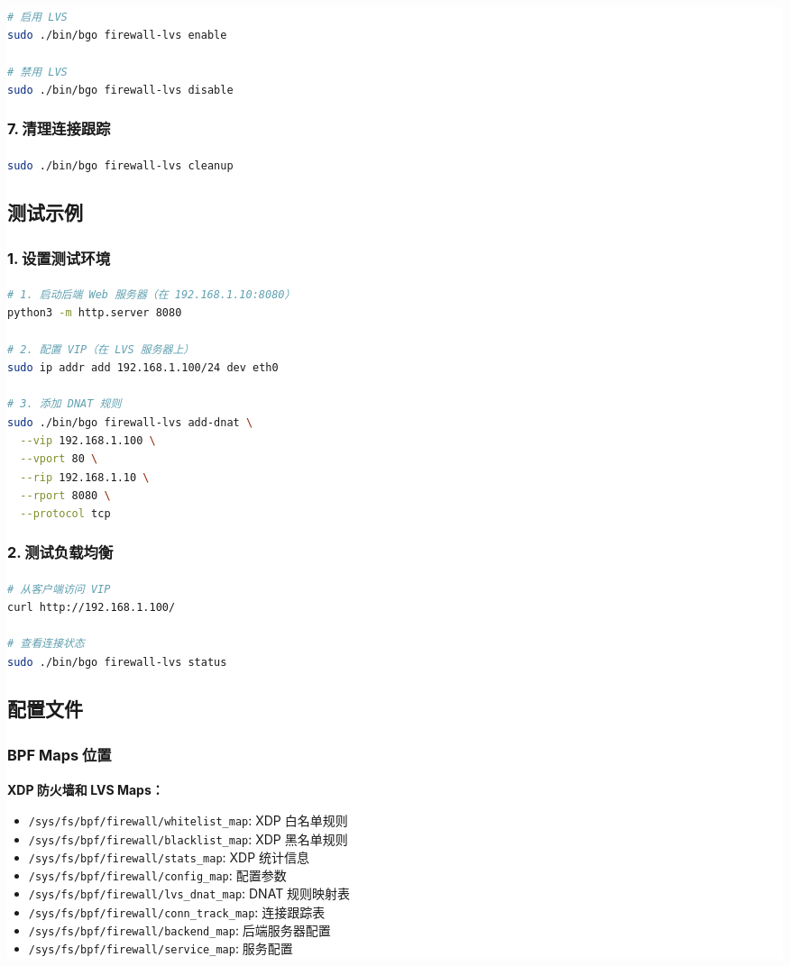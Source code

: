 ```bash
# 启用 LVS
sudo ./bin/bgo firewall-lvs enable

# 禁用 LVS
sudo ./bin/bgo firewall-lvs disable
```

### 7. 清理连接跟踪

```bash
sudo ./bin/bgo firewall-lvs cleanup
```

## 测试示例

### 1. 设置测试环境

```bash
# 1. 启动后端 Web 服务器（在 192.168.1.10:8080）
python3 -m http.server 8080

# 2. 配置 VIP（在 LVS 服务器上）
sudo ip addr add 192.168.1.100/24 dev eth0

# 3. 添加 DNAT 规则
sudo ./bin/bgo firewall-lvs add-dnat \
  --vip 192.168.1.100 \
  --vport 80 \
  --rip 192.168.1.10 \
  --rport 8080 \
  --protocol tcp
```

### 2. 测试负载均衡

```bash
# 从客户端访问 VIP
curl http://192.168.1.100/

# 查看连接状态
sudo ./bin/bgo firewall-lvs status
```

## 配置文件

### BPF Maps 位置

**XDP 防火墙和 LVS Maps：**
- `/sys/fs/bpf/firewall/whitelist_map`: XDP 白名单规则
- `/sys/fs/bpf/firewall/blacklist_map`: XDP 黑名单规则  
- `/sys/fs/bpf/firewall/stats_map`: XDP 统计信息
- `/sys/fs/bpf/firewall/config_map`: 配置参数
- `/sys/fs/bpf/firewall/lvs_dnat_map`: DNAT 规则映射表
- `/sys/fs/bpf/firewall/conn_track_map`: 连接跟踪表
- `/sys/fs/bpf/firewall/backend_map`: 后端服务器配置
- `/sys/fs/bpf/firewall/service_map`: 服务配置
